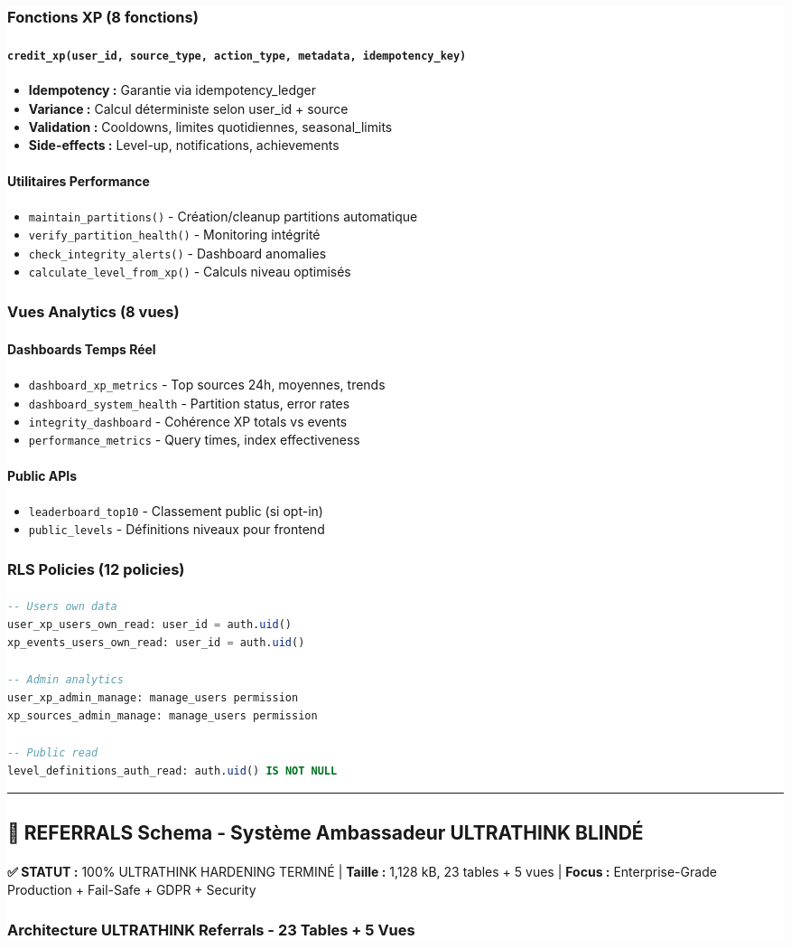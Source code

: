 ### Fonctions XP (8 fonctions)

#### `credit_xp(user_id, source_type, action_type, metadata, idempotency_key)`
- **Idempotency :** Garantie via idempotency_ledger
- **Variance :** Calcul déterministe selon user_id + source
- **Validation :** Cooldowns, limites quotidiennes, seasonal_limits
- **Side-effects :** Level-up, notifications, achievements

#### Utilitaires Performance
- `maintain_partitions()` - Création/cleanup partitions automatique
- `verify_partition_health()` - Monitoring intégrité
- `check_integrity_alerts()` - Dashboard anomalies
- `calculate_level_from_xp()` - Calculs niveau optimisés

### Vues Analytics (8 vues)

#### Dashboards Temps Réel
- `dashboard_xp_metrics` - Top sources 24h, moyennes, trends
- `dashboard_system_health` - Partition status, error rates
- `integrity_dashboard` - Cohérence XP totals vs events
- `performance_metrics` - Query times, index effectiveness

#### Public APIs
- `leaderboard_top10` - Classement public (si opt-in)
- `public_levels` - Définitions niveaux pour frontend

### RLS Policies (12 policies)
```sql
-- Users own data
user_xp_users_own_read: user_id = auth.uid()
xp_events_users_own_read: user_id = auth.uid()

-- Admin analytics
user_xp_admin_manage: manage_users permission
xp_sources_admin_manage: manage_users permission

-- Public read
level_definitions_auth_read: auth.uid() IS NOT NULL
```

---

## 🤝 REFERRALS Schema - Système Ambassadeur ULTRATHINK BLINDÉ

**✅ STATUT :** 100% ULTRATHINK HARDENING TERMINÉ | **Taille :** 1,128 kB, 23 tables + 5 vues | **Focus :** Enterprise-Grade Production + Fail-Safe + GDPR + Security

### Architecture ULTRATHINK Referrals - 23 Tables + 5 Vues
